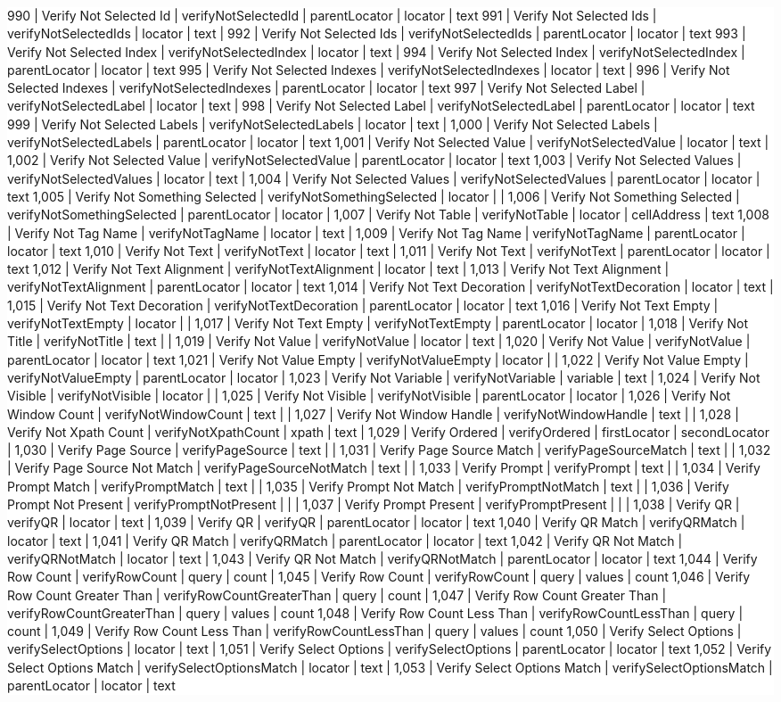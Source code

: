 990 | Verify Not Selected Id | verifyNotSelectedId | parentLocator | locator | text
991 | Verify Not Selected Ids | verifyNotSelectedIds | locator | text | 
992 | Verify Not Selected Ids | verifyNotSelectedIds | parentLocator | locator | text
993 | Verify Not Selected Index | verifyNotSelectedIndex | locator | text | 
994 | Verify Not Selected Index | verifyNotSelectedIndex | parentLocator | locator | text
995 | Verify Not Selected Indexes | verifyNotSelectedIndexes | locator | text | 
996 | Verify Not Selected Indexes | verifyNotSelectedIndexes | parentLocator | locator | text
997 | Verify Not Selected Label | verifyNotSelectedLabel | locator | text | 
998 | Verify Not Selected Label | verifyNotSelectedLabel | parentLocator | locator | text
999 | Verify Not Selected Labels | verifyNotSelectedLabels | locator | text | 
1,000 | Verify Not Selected Labels | verifyNotSelectedLabels | parentLocator | locator | text
1,001 | Verify Not Selected Value | verifyNotSelectedValue | locator | text | 
1,002 | Verify Not Selected Value | verifyNotSelectedValue | parentLocator | locator | text
1,003 | Verify Not Selected Values | verifyNotSelectedValues | locator | text | 
1,004 | Verify Not Selected Values | verifyNotSelectedValues | parentLocator | locator | text
1,005 | Verify Not Something Selected | verifyNotSomethingSelected | locator |  | 
1,006 | Verify Not Something Selected | verifyNotSomethingSelected | parentLocator | locator | 
1,007 | Verify Not Table | verifyNotTable | locator | cellAddress | text
1,008 | Verify Not Tag Name | verifyNotTagName | locator | text | 
1,009 | Verify Not Tag Name | verifyNotTagName | parentLocator | locator | text
1,010 | Verify Not Text | verifyNotText | locator | text | 
1,011 | Verify Not Text | verifyNotText | parentLocator | locator | text
1,012 | Verify Not Text Alignment | verifyNotTextAlignment | locator | text | 
1,013 | Verify Not Text Alignment | verifyNotTextAlignment | parentLocator | locator | text
1,014 | Verify Not Text Decoration | verifyNotTextDecoration | locator | text | 
1,015 | Verify Not Text Decoration | verifyNotTextDecoration | parentLocator | locator | text
1,016 | Verify Not Text Empty | verifyNotTextEmpty | locator |  | 
1,017 | Verify Not Text Empty | verifyNotTextEmpty | parentLocator | locator | 
1,018 | Verify Not Title | verifyNotTitle | text |  | 
1,019 | Verify Not Value | verifyNotValue | locator | text | 
1,020 | Verify Not Value | verifyNotValue | parentLocator | locator | text
1,021 | Verify Not Value Empty | verifyNotValueEmpty | locator |  | 
1,022 | Verify Not Value Empty | verifyNotValueEmpty | parentLocator | locator | 
1,023 | Verify Not Variable | verifyNotVariable | variable | text | 
1,024 | Verify Not Visible | verifyNotVisible | locator |  | 
1,025 | Verify Not Visible | verifyNotVisible | parentLocator | locator | 
1,026 | Verify Not Window Count | verifyNotWindowCount | text |  | 
1,027 | Verify Not Window Handle | verifyNotWindowHandle | text |  | 
1,028 | Verify Not Xpath Count | verifyNotXpathCount | xpath | text | 
1,029 | Verify Ordered | verifyOrdered | firstLocator | secondLocator | 
1,030 | Verify Page Source | verifyPageSource | text |  | 
1,031 | Verify Page Source Match | verifyPageSourceMatch | text |  | 
1,032 | Verify Page Source Not Match | verifyPageSourceNotMatch | text |  | 
1,033 | Verify Prompt | verifyPrompt | text |  | 
1,034 | Verify Prompt Match | verifyPromptMatch | text |  | 
1,035 | Verify Prompt Not Match | verifyPromptNotMatch | text |  | 
1,036 | Verify Prompt Not Present | verifyPromptNotPresent |  |  | 
1,037 | Verify Prompt Present | verifyPromptPresent |  |  | 
1,038 | Verify QR | verifyQR | locator | text | 
1,039 | Verify QR | verifyQR | parentLocator | locator | text
1,040 | Verify QR Match | verifyQRMatch | locator | text | 
1,041 | Verify QR Match | verifyQRMatch | parentLocator | locator | text
1,042 | Verify QR Not Match | verifyQRNotMatch | locator | text | 
1,043 | Verify QR Not Match | verifyQRNotMatch | parentLocator | locator | text
1,044 | Verify Row Count | verifyRowCount | query | count | 
1,045 | Verify Row Count | verifyRowCount | query | values | count
1,046 | Verify Row Count Greater Than | verifyRowCountGreaterThan | query | count | 
1,047 | Verify Row Count Greater Than | verifyRowCountGreaterThan | query | values | count
1,048 | Verify Row Count Less Than | verifyRowCountLessThan | query | count | 
1,049 | Verify Row Count Less Than | verifyRowCountLessThan | query | values | count
1,050 | Verify Select Options | verifySelectOptions | locator | text | 
1,051 | Verify Select Options | verifySelectOptions | parentLocator | locator | text
1,052 | Verify Select Options Match | verifySelectOptionsMatch | locator | text | 
1,053 | Verify Select Options Match | verifySelectOptionsMatch | parentLocator | locator | text